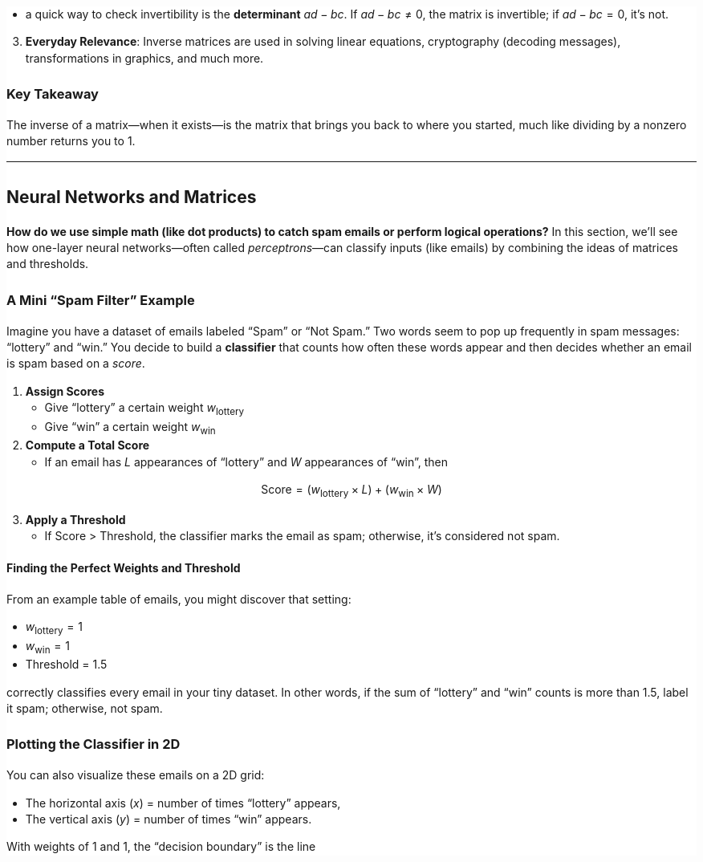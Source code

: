 - a quick way to check invertibility is the **determinant** $ad - bc$. If $ad - bc \neq 0$, the matrix is invertible; if $ad - bc = 0$, it’s not.  
3. **Everyday Relevance**: Inverse matrices are used in solving linear equations, cryptography (decoding messages), transformations in graphics, and much more.

### **Key Takeaway**

The inverse of a matrix—when it exists—is the matrix that brings you back to where you started, much like dividing by a nonzero number returns you to 1.

---

## **Neural Networks and Matrices**

**How do we use simple math (like dot products) to catch spam emails or perform logical operations?** In this section, we’ll see how one-layer neural networks—often called *perceptrons*—can classify inputs (like emails) by combining the ideas of matrices and thresholds.

### **A Mini “Spam Filter” Example**

Imagine you have a dataset of emails labeled “Spam” or “Not Spam.” Two words seem to pop up frequently in spam messages: “lottery” and “win.” You decide to build a **classifier** that counts how often these words appear and then decides whether an email is spam based on a *score*.

1. **Assign Scores**  
   - Give “lottery” a certain weight $w_{\text{lottery}}$  
   - Give “win” a certain weight $w_{\text{win}}$  
2. **Compute a Total Score**  
   - If an email has $L$ appearances of “lottery” and $W$ appearances of “win”, then  
   
$$
\text{Score} = (w_{\text{lottery}} \times L) + (w_{\text{win}} \times W)
$$

3. **Apply a Threshold**  
   - If Score > Threshold, the classifier marks the email as spam; otherwise, it’s considered not spam.

#### **Finding the Perfect Weights and Threshold**
From an example table of emails, you might discover that setting:
- $w_{\text{lottery}} = 1$  
- $w_{\text{win}} = 1$  
- Threshold = 1.5

correctly classifies every email in your tiny dataset. In other words, if the sum of “lottery” and “win” counts is more than 1.5, label it spam; otherwise, not spam.

### **Plotting the Classifier in 2D**

You can also visualize these emails on a 2D grid:
- The horizontal axis ($x$) = number of times “lottery” appears,
- The vertical axis ($y$) = number of times “win” appears.

With weights of 1 and 1, the “decision boundary” is the line  

